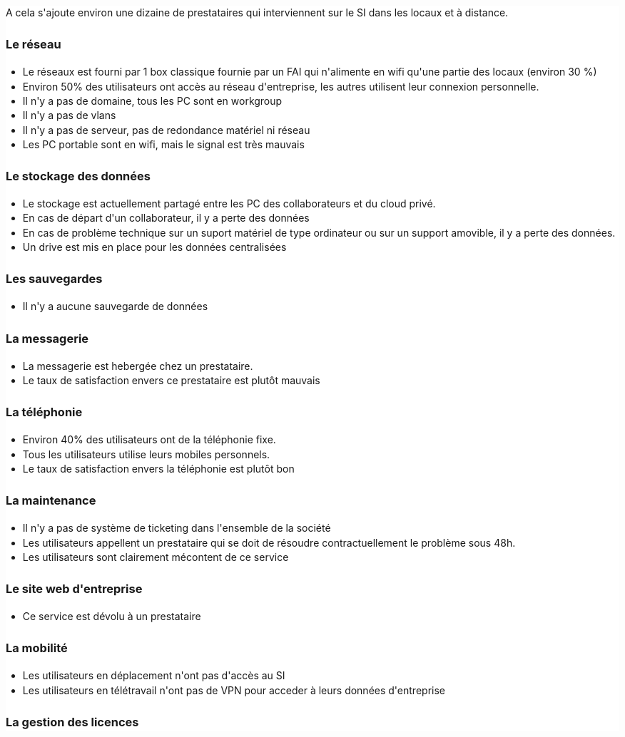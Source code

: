 A cela s'ajoute environ une dizaine de prestataires qui interviennent sur le SI dans les locaux et à distance.

### Le réseau

* Le réseaux est fourni par 1 box classique fournie par un FAI qui n'alimente en wifi qu'une partie des locaux (environ 30 %)
* Environ 50% des utilisateurs ont accès au réseau d'entreprise, les autres utilisent leur connexion personnelle.
* Il n'y a pas de domaine, tous les PC sont en workgroup
* Il n'y a pas de vlans
* Il n'y a pas de serveur, pas de redondance matériel ni réseau
* Les PC portable sont en wifi, mais le signal est très mauvais

### Le stockage des données
* Le stockage est actuellement partagé entre les PC des collaborateurs et du cloud privé.
* En cas de départ d'un collaborateur, il y a perte des données
* En cas de problème technique sur un suport matériel de type ordinateur ou sur un support amovible, il y a perte des données.
* Un drive est mis en place pour les données centralisées

### Les sauvegardes

* Il n'y a aucune sauvegarde de données

### La messagerie

* La messagerie est hebergée chez un prestataire.
* Le taux de satisfaction envers ce prestataire est plutôt mauvais

### La téléphonie

* Environ 40% des utilisateurs ont de la téléphonie fixe.
* Tous les utilisateurs utilise leurs mobiles personnels.
* Le taux de satisfaction envers la téléphonie est plutôt bon

### La maintenance

* Il n'y a pas de système de ticketing dans l'ensemble de la société
* Les utilisateurs appellent un prestataire qui se doit de résoudre contractuellement le problème sous 48h.
* Les utilisateurs sont clairement mécontent de ce service

### Le site web d'entreprise

* Ce service est dévolu à un prestataire

### La mobilité

* Les utilisateurs en déplacement n'ont pas d'accès au SI
* Les utilisateurs en télétravail n'ont pas de VPN pour acceder à leurs données d'entreprise

### La gestion des licences

